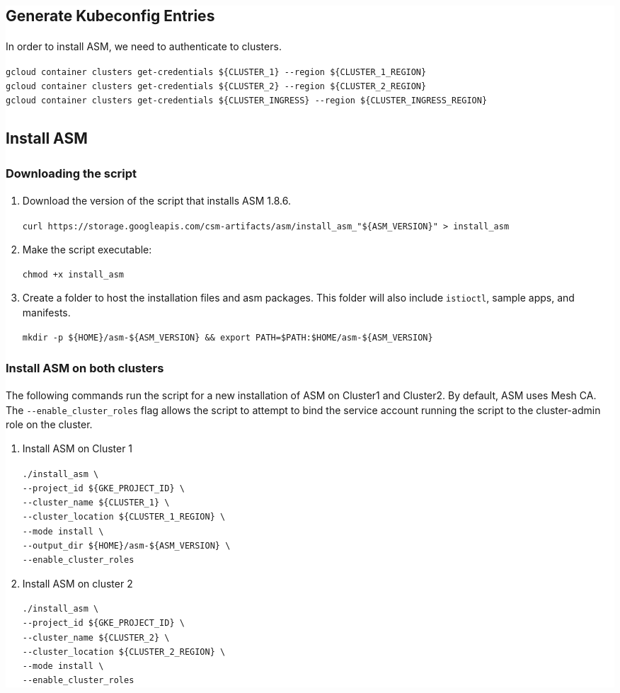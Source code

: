 ## Generate Kubeconfig Entries
In order to install ASM, we need to authenticate to clusters.

    gcloud container clusters get-credentials ${CLUSTER_1} --region ${CLUSTER_1_REGION}
    gcloud container clusters get-credentials ${CLUSTER_2} --region ${CLUSTER_2_REGION}
    gcloud container clusters get-credentials ${CLUSTER_INGRESS} --region ${CLUSTER_INGRESS_REGION}

## Install ASM
### Downloading the script

1. Download the version of the script that installs ASM 1.8.6.
    ```
    curl https://storage.googleapis.com/csm-artifacts/asm/install_asm_"${ASM_VERSION}" > install_asm
    ```

1. Make the script executable:
    ```
    chmod +x install_asm
    ```

1. Create a folder to host the installation files and asm packages. This folder will also include `istioctl`, sample apps, and manifests.
    ```
    mkdir -p ${HOME}/asm-${ASM_VERSION} && export PATH=$PATH:$HOME/asm-${ASM_VERSION}
    ```

### Install ASM on both clusters
The following commands run the script for a new installation of ASM on Cluster1 and Cluster2. By default, ASM uses Mesh CA. The `--enable_cluster_roles` flag allows the script to attempt to bind the service account running the script to the cluster-admin role on the cluster.

1. Install ASM on Cluster 1
    ```
    ./install_asm \
    --project_id ${GKE_PROJECT_ID} \
    --cluster_name ${CLUSTER_1} \
    --cluster_location ${CLUSTER_1_REGION} \
    --mode install \
    --output_dir ${HOME}/asm-${ASM_VERSION} \
    --enable_cluster_roles
    ```

1. Install ASM on cluster 2
    ```
    ./install_asm \
    --project_id ${GKE_PROJECT_ID} \
    --cluster_name ${CLUSTER_2} \
    --cluster_location ${CLUSTER_2_REGION} \
    --mode install \
    --enable_cluster_roles
    ```
